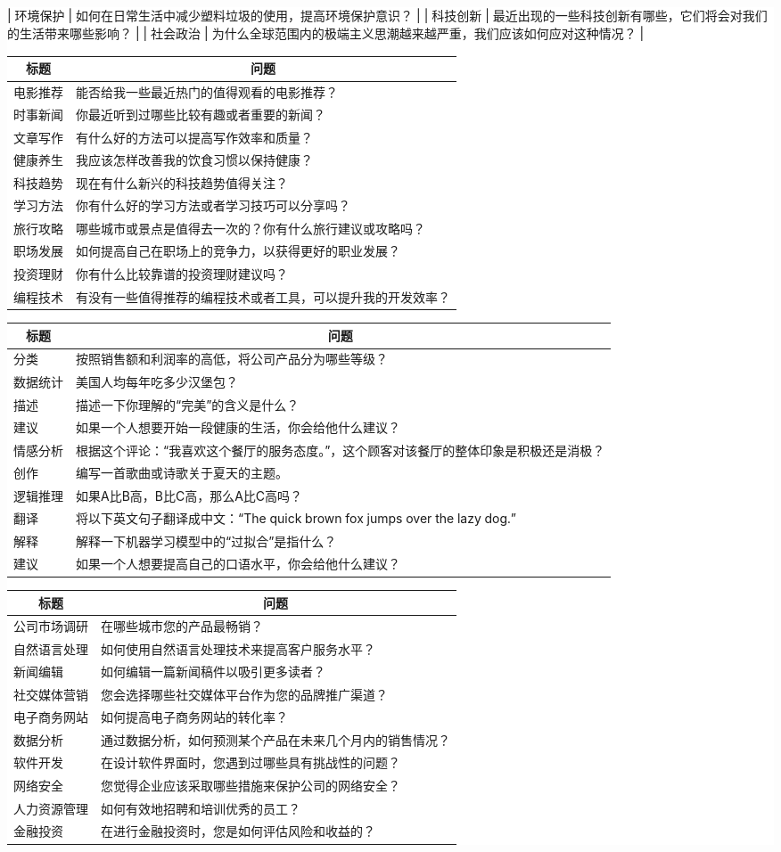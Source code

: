| 环境保护 | 如何在日常生活中减少塑料垃圾的使用，提高环境保护意识？ |
| 科技创新 | 最近出现的一些科技创新有哪些，它们将会对我们的生活带来哪些影响？ |
| 社会政治 | 为什么全球范围内的极端主义思潮越来越严重，我们应该如何应对这种情况？ |

|标题|问题|
|---|---|
|电影推荐|能否给我一些最近热门的值得观看的电影推荐？|
|时事新闻|你最近听到过哪些比较有趣或者重要的新闻？|
|文章写作|有什么好的方法可以提高写作效率和质量？|
|健康养生|我应该怎样改善我的饮食习惯以保持健康？|
|科技趋势|现在有什么新兴的科技趋势值得关注？|
|学习方法|你有什么好的学习方法或者学习技巧可以分享吗？|
|旅行攻略|哪些城市或景点是值得去一次的？你有什么旅行建议或攻略吗？|
|职场发展|如何提高自己在职场上的竞争力，以获得更好的职业发展？|
|投资理财|你有什么比较靠谱的投资理财建议吗？|
|编程技术|有没有一些值得推荐的编程技术或者工具，可以提升我的开发效率？|

| 标题 | 问题 |
| --- | --- |
| 分类 | 按照销售额和利润率的高低，将公司产品分为哪些等级？ |
| 数据统计 | 美国人均每年吃多少汉堡包？ |
| 描述 | 描述一下你理解的“完美”的含义是什么？ |
| 建议 | 如果一个人想要开始一段健康的生活，你会给他什么建议？ |
| 情感分析 | 根据这个评论：“我喜欢这个餐厅的服务态度。”，这个顾客对该餐厅的整体印象是积极还是消极？ |
| 创作 | 编写一首歌曲或诗歌关于夏天的主题。 |
| 逻辑推理 | 如果A比B高，B比C高，那么A比C高吗？ |
| 翻译 | 将以下英文句子翻译成中文：“The quick brown fox jumps over the lazy dog.” |
| 解释 | 解释一下机器学习模型中的“过拟合”是指什么？ |
| 建议 | 如果一个人想要提高自己的口语水平，你会给他什么建议？ |

| 标题 | 问题 |
| --- | --- |
| 公司市场调研 | 在哪些城市您的产品最畅销？ |
| 自然语言处理 | 如何使用自然语言处理技术来提高客户服务水平？ |
| 新闻编辑 | 如何编辑一篇新闻稿件以吸引更多读者？ |
| 社交媒体营销 | 您会选择哪些社交媒体平台作为您的品牌推广渠道？ |
| 电子商务网站 | 如何提高电子商务网站的转化率？ |
| 数据分析 | 通过数据分析，如何预测某个产品在未来几个月内的销售情况？ |
| 软件开发 | 在设计软件界面时，您遇到过哪些具有挑战性的问题？ |
| 网络安全 | 您觉得企业应该采取哪些措施来保护公司的网络安全？ |
| 人力资源管理 | 如何有效地招聘和培训优秀的员工？ |
| 金融投资 | 在进行金融投资时，您是如何评估风险和收益的？ |
